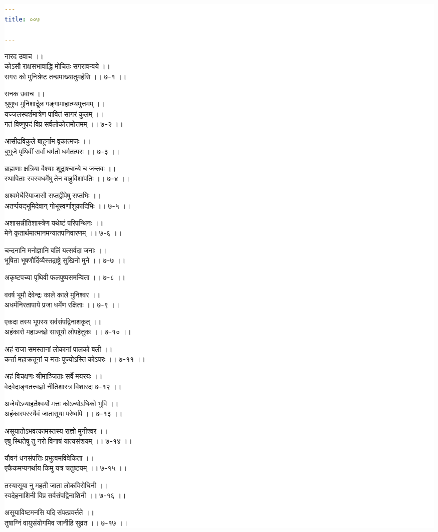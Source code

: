 ```yaml
---
title: ००७

---
```

नारद उवाच ।।  
कोऽसौ राक्षसभावाद्धि मोचितः सगरावन्वये ।।  
सगरः को मुनिश्रेष्ट तन्म्रमाख्यातुमर्हसि ।। ७-१ ।।  
  
सनक उवाच ।।  
श्रुणुष्व मुनिशार्दूल गङ्गामाहात्म्यमुत्तमम् ।।  
यज्जलस्पर्शमात्रेण पावितं सागरं कुलम् ।।  
गतं विष्णुपदं विप्र सर्वलोकोत्तमोत्तमम् ।। ७-२ ।।  
  
आसीद्रविकुले बाहुर्नाम वृकात्मजः ।।  
बुभुजे पृथिवीं सर्वां धर्मतो धर्मतत्परः ।। ७-३ ।।  
  
ब्राह्मणाः क्षत्रिया वैश्याः शूद्राश्चान्ये च जन्तवः ।।  
स्थापिताः स्वस्वधर्मेषु तेन बाहुर्विशांपतिः ।। ७-४ ।।  
  
अश्वमेधैरियाजासौ सप्तद्वीपेषु सप्तभिः ।।  
अतर्प्पयद्भूमिदेवान् गोभूस्वर्णाशुकादिभिः ।। ७-५ ।।  
  
अशासन्नीतिशास्त्रेण यथेष्टं परिपन्थिनः ।।  
मेने कृतार्थमात्मानमन्यातपनिवारणम् ।। ७-६ ।।  
  
चन्दनानि मनोज्ञानि बलिं यत्सर्वदा जनाः ।।  
भूषिता भूषणौर्दिव्यैस्तद्राष्ट्रे सुखिनो मुने ।। ७-७ ।।  
  
अकृष्टपच्या पृथिवी फलपुष्पसमन्विता ।। ७-८ ।।  
  
ववर्ष भूमौ देवेन्द्रः काले काले मुनिश्वर ।।  
अधर्मनिरतापाये प्रजा धर्मेण रक्षिताः ।। ७-९ ।।  
  
एकदा तस्य भूपस्य सर्वसंपद्विनाशकृत् ।।  
अहंकारो महाञ्जज्ञे सासूयो लोपहेतुकः ।। ७-१० ।।  
  
अहं राजा समस्तानां लोकानां पालको बली ।।  
कर्त्ता महाक्रतूनां च मत्तः पूज्योऽस्ति कोऽपरः ।। ७-११ ।।  
  
अहं विचक्षणः श्रीमाञ्जिताः सर्वे मयरयः ।।  
वेदवेदाङ्गतत्त्वज्ञो नीतिशास्त्र विशारदः ७-१२ ।।  
  
अजेयोऽव्याहतैश्वर्यो मत्तः कोऽन्योऽधिको भुवि ।।  
अहंकारपरस्यैवं जातासूया परेष्वपि ।। ७-१३ ।।  
  
असूयातोऽभवत्कामस्तस्य राज्ञो मुनीश्वर ।।  
एषु स्थितेषु तु नरो विनाषं यात्यसंशयम् ।। ७-१४ ।।  
  
यौवनं धनसंपत्तिः प्रभुत्वमविवेकिता ।।  
एकैकमप्यनर्थाय किमु यत्र चतुष्टयम् ।। ७-१५ ।।  
  
तस्यासूया नु महती जाता लोकविरोधिनी ।।  
स्वदेहनाशिनी विप्र सर्वसंपद्विनाशिनी ।। ७-१६ ।।  
  
असूयाविष्टमनसि यदि संपत्प्रवर्त्तते ।।  
तुषाग्निं वायुसंयोगमिव जानीहि सुव्रत ।। ७-१७ ।।  
  